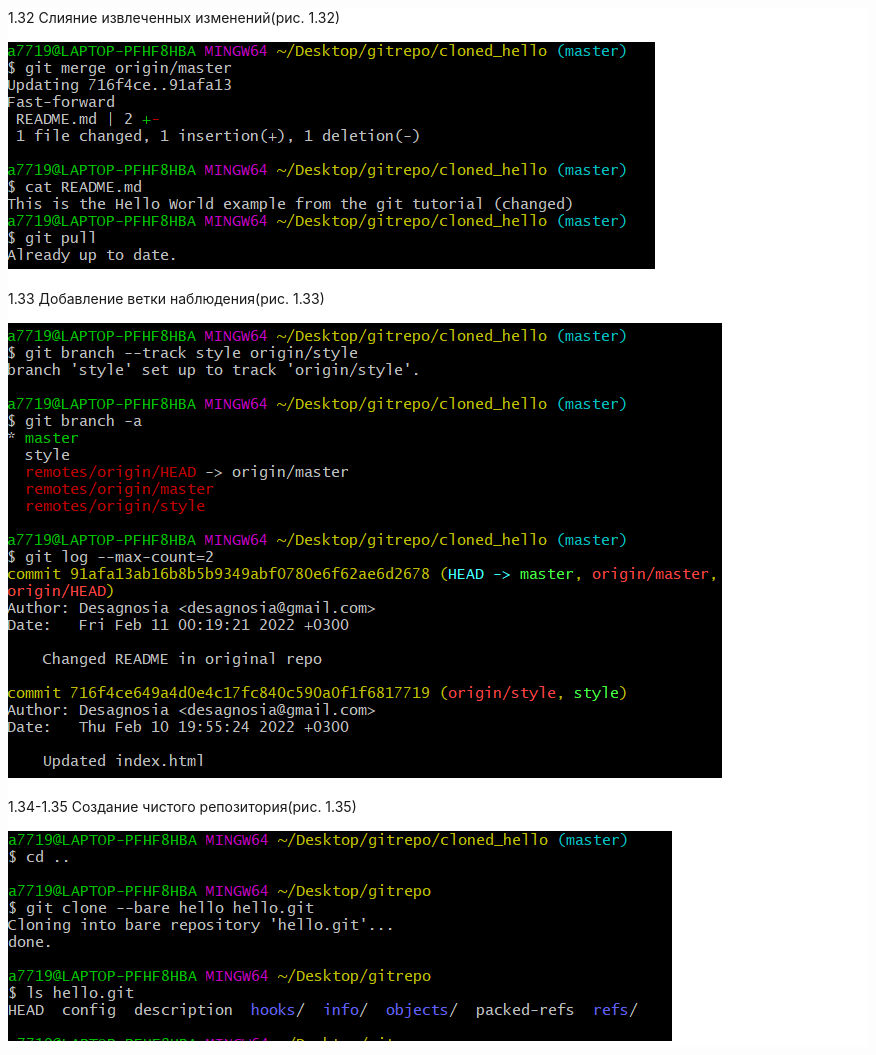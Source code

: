 1.32 Слияние извлеченных изменений(рис. 1.32)

![1.32](img/1.32.PNG)

1.33 Добавление ветки наблюдения(рис. 1.33)

![1.33](img/1.33.PNG)

1.34-1.35 Создание чистого репозитория(рис. 1.35)

![1.35](img/1.35.PNG)
